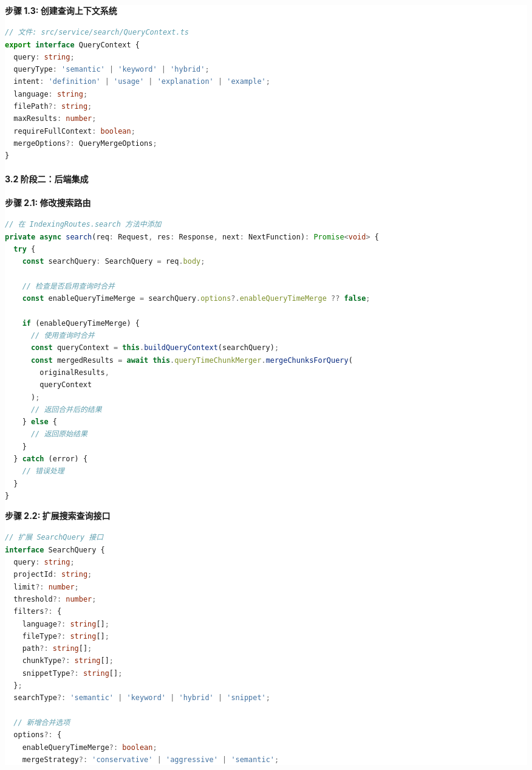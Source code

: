 **步骤 1.3: 创建查询上下文系统**
```typescript
// 文件: src/service/search/QueryContext.ts
export interface QueryContext {
  query: string;
  queryType: 'semantic' | 'keyword' | 'hybrid';
  intent: 'definition' | 'usage' | 'explanation' | 'example';
  language: string;
  filePath?: string;
  maxResults: number;
  requireFullContext: boolean;
  mergeOptions?: QueryMergeOptions;
}
```

#### 3.2 阶段二：后端集成

**步骤 2.1: 修改搜索路由**
```typescript
// 在 IndexingRoutes.search 方法中添加
private async search(req: Request, res: Response, next: NextFunction): Promise<void> {
  try {
    const searchQuery: SearchQuery = req.body;
    
    // 检查是否启用查询时合并
    const enableQueryTimeMerge = searchQuery.options?.enableQueryTimeMerge ?? false;
    
    if (enableQueryTimeMerge) {
      // 使用查询时合并
      const queryContext = this.buildQueryContext(searchQuery);
      const mergedResults = await this.queryTimeChunkMerger.mergeChunksForQuery(
        originalResults, 
        queryContext
      );
      // 返回合并后的结果
    } else {
      // 返回原始结果
    }
  } catch (error) {
    // 错误处理
  }
}
```

**步骤 2.2: 扩展搜索查询接口**
```typescript
// 扩展 SearchQuery 接口
interface SearchQuery {
  query: string;
  projectId: string;
  limit?: number;
  threshold?: number;
  filters?: {
    language?: string[];
    fileType?: string[];
    path?: string[];
    chunkType?: string[];
    snippetType?: string[];
  };
  searchType?: 'semantic' | 'keyword' | 'hybrid' | 'snippet';
  
  // 新增合并选项
  options?: {
    enableQueryTimeMerge?: boolean;
    mergeStrategy?: 'conservative' | 'aggressive' | 'semantic';
```